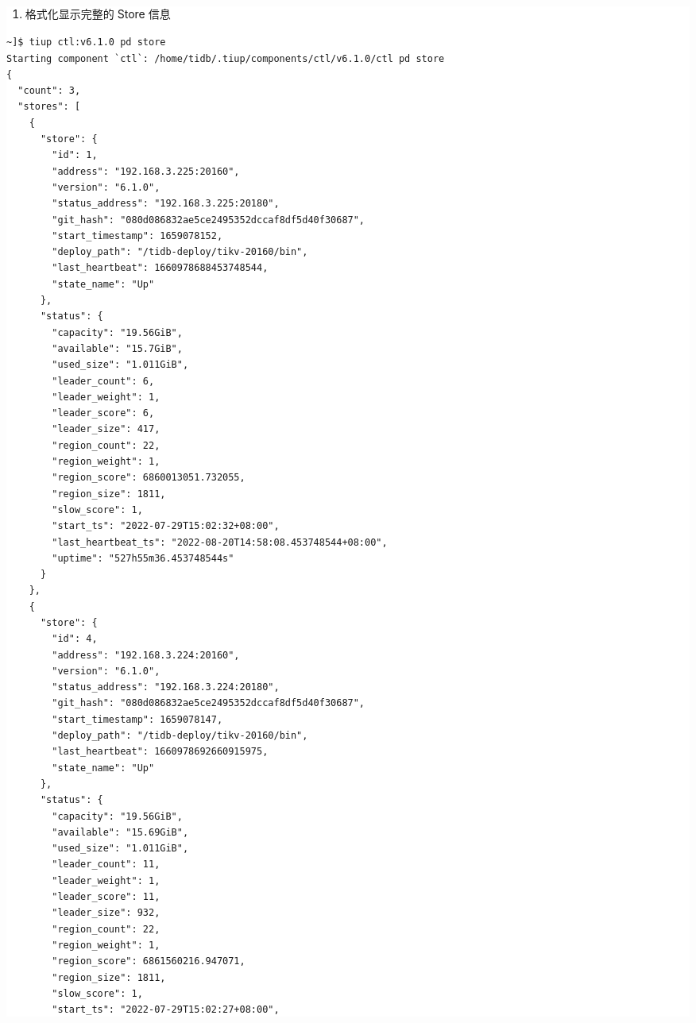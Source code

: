 1. 格式化显示完整的 Store 信息

```
~]$ tiup ctl:v6.1.0 pd store
Starting component `ctl`: /home/tidb/.tiup/components/ctl/v6.1.0/ctl pd store
{
  "count": 3,
  "stores": [
    {
      "store": {
        "id": 1,
        "address": "192.168.3.225:20160",
        "version": "6.1.0",
        "status_address": "192.168.3.225:20180",
        "git_hash": "080d086832ae5ce2495352dccaf8df5d40f30687",
        "start_timestamp": 1659078152,
        "deploy_path": "/tidb-deploy/tikv-20160/bin",
        "last_heartbeat": 1660978688453748544,
        "state_name": "Up"
      },
      "status": {
        "capacity": "19.56GiB",
        "available": "15.7GiB",
        "used_size": "1.011GiB",
        "leader_count": 6,
        "leader_weight": 1,
        "leader_score": 6,
        "leader_size": 417,
        "region_count": 22,
        "region_weight": 1,
        "region_score": 6860013051.732055,
        "region_size": 1811,
        "slow_score": 1,
        "start_ts": "2022-07-29T15:02:32+08:00",
        "last_heartbeat_ts": "2022-08-20T14:58:08.453748544+08:00",
        "uptime": "527h55m36.453748544s"
      }
    },
    {
      "store": {
        "id": 4,
        "address": "192.168.3.224:20160",
        "version": "6.1.0",
        "status_address": "192.168.3.224:20180",
        "git_hash": "080d086832ae5ce2495352dccaf8df5d40f30687",
        "start_timestamp": 1659078147,
        "deploy_path": "/tidb-deploy/tikv-20160/bin",
        "last_heartbeat": 1660978692660915975,
        "state_name": "Up"
      },
      "status": {
        "capacity": "19.56GiB",
        "available": "15.69GiB",
        "used_size": "1.011GiB",
        "leader_count": 11,
        "leader_weight": 1,
        "leader_score": 11,
        "leader_size": 932,
        "region_count": 22,
        "region_weight": 1,
        "region_score": 6861560216.947071,
        "region_size": 1811,
        "slow_score": 1,
        "start_ts": "2022-07-29T15:02:27+08:00",
```